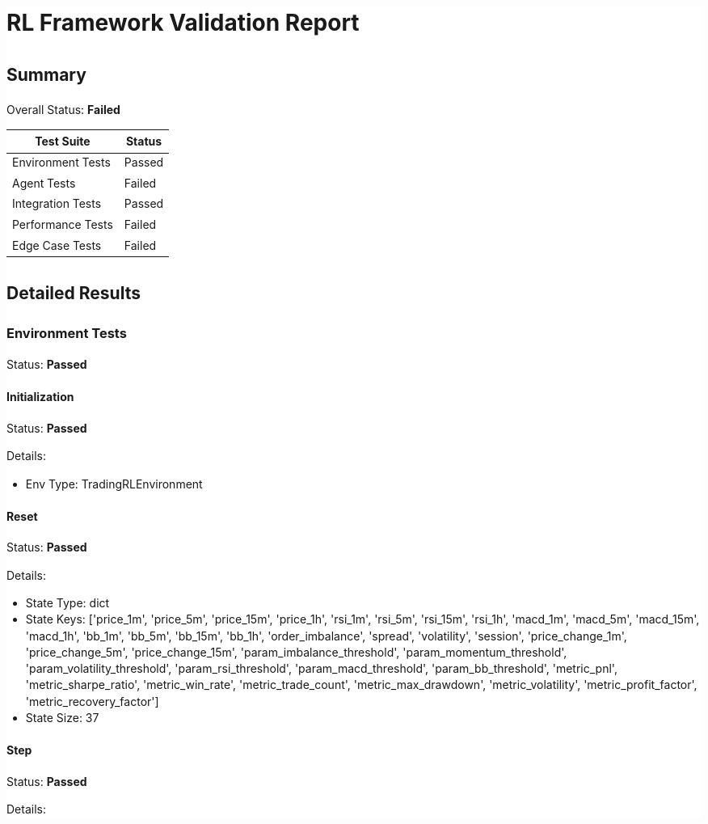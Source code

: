 # RL Framework Validation Report

## Summary

Overall Status: **Failed**

| Test Suite | Status |
|-----------|--------|
| Environment Tests | Passed |
| Agent Tests | Failed |
| Integration Tests | Passed |
| Performance Tests | Failed |
| Edge Case Tests | Failed |

## Detailed Results

### Environment Tests

Status: **Passed**

#### Initialization

Status: **Passed**

Details:

- Env Type: TradingRLEnvironment

#### Reset

Status: **Passed**

Details:

- State Type: dict
- State Keys: ['price_1m', 'price_5m', 'price_15m', 'price_1h', 'rsi_1m', 'rsi_5m', 'rsi_15m', 'rsi_1h', 'macd_1m', 'macd_5m', 'macd_15m', 'macd_1h', 'bb_1m', 'bb_5m', 'bb_15m', 'bb_1h', 'order_imbalance', 'spread', 'volatility', 'session', 'price_change_1m', 'price_change_5m', 'price_change_15m', 'param_imbalance_threshold', 'param_momentum_threshold', 'param_volatility_threshold', 'param_rsi_threshold', 'param_macd_threshold', 'param_bb_threshold', 'metric_pnl', 'metric_sharpe_ratio', 'metric_win_rate', 'metric_trade_count', 'metric_max_drawdown', 'metric_volatility', 'metric_profit_factor', 'metric_recovery_factor']
- State Size: 37

#### Step

Status: **Passed**

Details:
